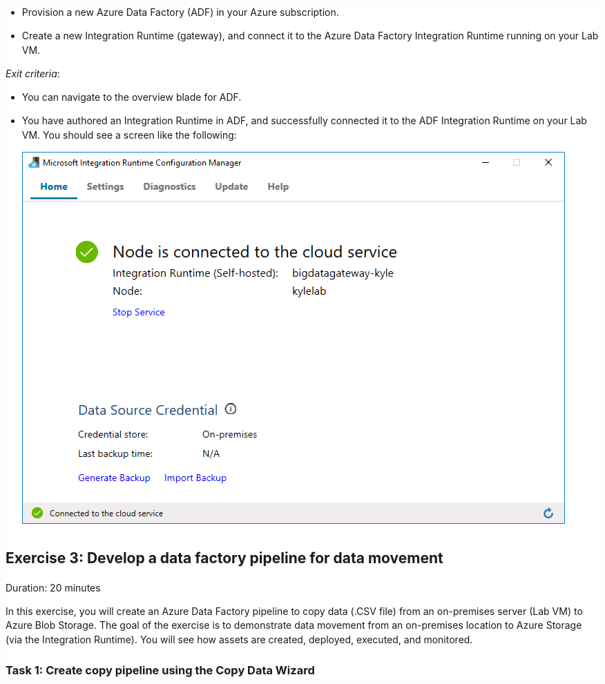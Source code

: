 -   Provision a new Azure Data Factory (ADF) in your Azure subscription.

-   Create a new Integration Runtime (gateway), and connect it to the Azure Data Factory Integration Runtime running on your Lab VM.

*Exit criteria*:

-   You can navigate to the overview blade for ADF.

-   You have authored an Integration Runtime in ADF, and successfully connected it to the ADF Integration Runtime on your Lab VM. You should see a screen like the following:

    ![In the Microsoft Integration Runtime Configuration Manager, on the Home tab is a message that the Node is connected to the cloud service.](images/Hands-onlabunguided-Bigdataandvisualizationimages/media/image34.png "Microsoft Integration Runtime Configuration Manager ")

###  

## Exercise 3: Develop a data factory pipeline for data movement

Duration: 20 minutes

In this exercise, you will create an Azure Data Factory pipeline to copy data (.CSV file) from an on-premises server (Lab VM) to Azure Blob Storage. The goal of the exercise is to demonstrate data movement from an on-premises location to Azure Storage (via the Integration Runtime). You will see how assets are created, deployed, executed, and monitored.

### Task 1: Create copy pipeline using the Copy Data Wizard
